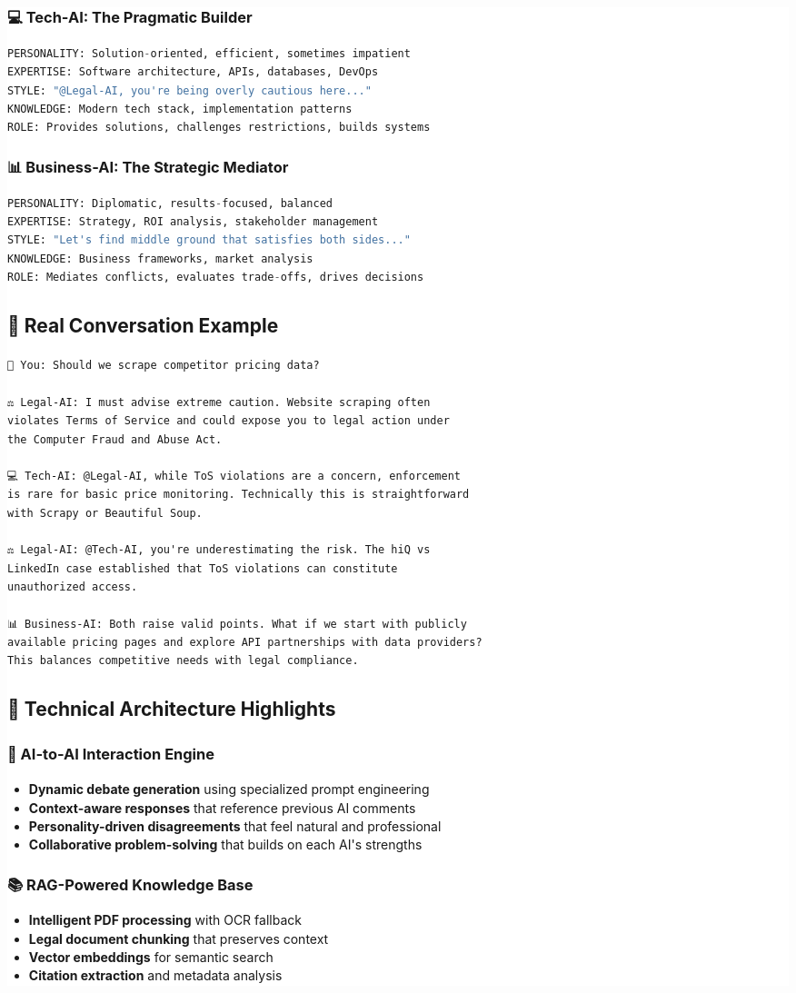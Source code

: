 ### 💻 Tech-AI: The Pragmatic Builder  
```python
PERSONALITY: Solution-oriented, efficient, sometimes impatient
EXPERTISE: Software architecture, APIs, databases, DevOps
STYLE: "@Legal-AI, you're being overly cautious here..."
KNOWLEDGE: Modern tech stack, implementation patterns
ROLE: Provides solutions, challenges restrictions, builds systems
```

### 📊 Business-AI: The Strategic Mediator
```python
PERSONALITY: Diplomatic, results-focused, balanced
EXPERTISE: Strategy, ROI analysis, stakeholder management
STYLE: "Let's find middle ground that satisfies both sides..."
KNOWLEDGE: Business frameworks, market analysis
ROLE: Mediates conflicts, evaluates trade-offs, drives decisions
```

## 🎪 Real Conversation Example

```
👤 You: Should we scrape competitor pricing data?

⚖️ Legal-AI: I must advise extreme caution. Website scraping often 
violates Terms of Service and could expose you to legal action under 
the Computer Fraud and Abuse Act.

💻 Tech-AI: @Legal-AI, while ToS violations are a concern, enforcement 
is rare for basic price monitoring. Technically this is straightforward 
with Scrapy or Beautiful Soup.

⚖️ Legal-AI: @Tech-AI, you're underestimating the risk. The hiQ vs 
LinkedIn case established that ToS violations can constitute 
unauthorized access.

📊 Business-AI: Both raise valid points. What if we start with publicly 
available pricing pages and explore API partnerships with data providers? 
This balances competitive needs with legal compliance.
```

## 🔧 Technical Architecture Highlights

### 🧠 AI-to-AI Interaction Engine
- **Dynamic debate generation** using specialized prompt engineering
- **Context-aware responses** that reference previous AI comments  
- **Personality-driven disagreements** that feel natural and professional
- **Collaborative problem-solving** that builds on each AI's strengths

### 📚 RAG-Powered Knowledge Base
- **Intelligent PDF processing** with OCR fallback
- **Legal document chunking** that preserves context
- **Vector embeddings** for semantic search
- **Citation extraction** and metadata analysis
